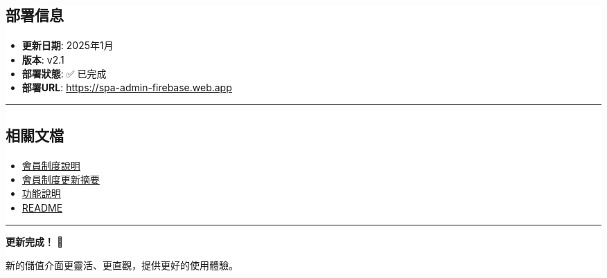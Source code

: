 
## 部署信息

- **更新日期**: 2025年1月
- **版本**: v2.1
- **部署狀態**: ✅ 已完成
- **部署URL**: https://spa-admin-firebase.web.app

---

## 相關文檔

- [會員制度說明](./MEMBERSHIP_SYSTEM.md)
- [會員制度更新摘要](./MEMBERSHIP_UPDATE_SUMMARY.md)
- [功能說明](./FEATURES.md)
- [README](./README.md)

---

**更新完成！** 🎉

新的儲值介面更靈活、更直觀，提供更好的使用體驗。
